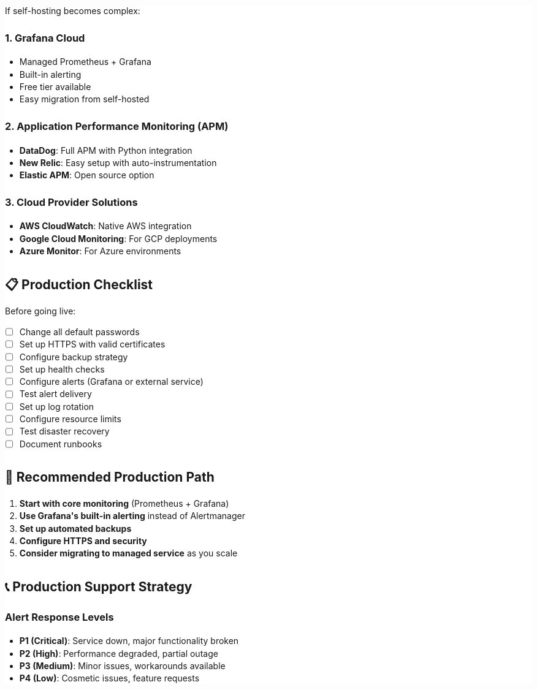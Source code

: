 If self-hosting becomes complex:

### 1. Grafana Cloud
- Managed Prometheus + Grafana
- Built-in alerting
- Free tier available
- Easy migration from self-hosted

### 2. Application Performance Monitoring (APM)
- **DataDog**: Full APM with Python integration
- **New Relic**: Easy setup with auto-instrumentation  
- **Elastic APM**: Open source option

### 3. Cloud Provider Solutions
- **AWS CloudWatch**: Native AWS integration
- **Google Cloud Monitoring**: For GCP deployments
- **Azure Monitor**: For Azure environments

## 📋 Production Checklist

Before going live:

- [ ] Change all default passwords
- [ ] Set up HTTPS with valid certificates
- [ ] Configure backup strategy
- [ ] Set up health checks
- [ ] Configure alerts (Grafana or external service)
- [ ] Test alert delivery
- [ ] Set up log rotation
- [ ] Configure resource limits
- [ ] Test disaster recovery
- [ ] Document runbooks

## 🎯 Recommended Production Path

1. **Start with core monitoring** (Prometheus + Grafana)
2. **Use Grafana's built-in alerting** instead of Alertmanager
3. **Set up automated backups**
4. **Configure HTTPS and security**
5. **Consider migrating to managed service** as you scale

## 📞 Production Support Strategy

### Alert Response Levels

- **P1 (Critical)**: Service down, major functionality broken
- **P2 (High)**: Performance degraded, partial outage  
- **P3 (Medium)**: Minor issues, workarounds available
- **P4 (Low)**: Cosmetic issues, feature requests
